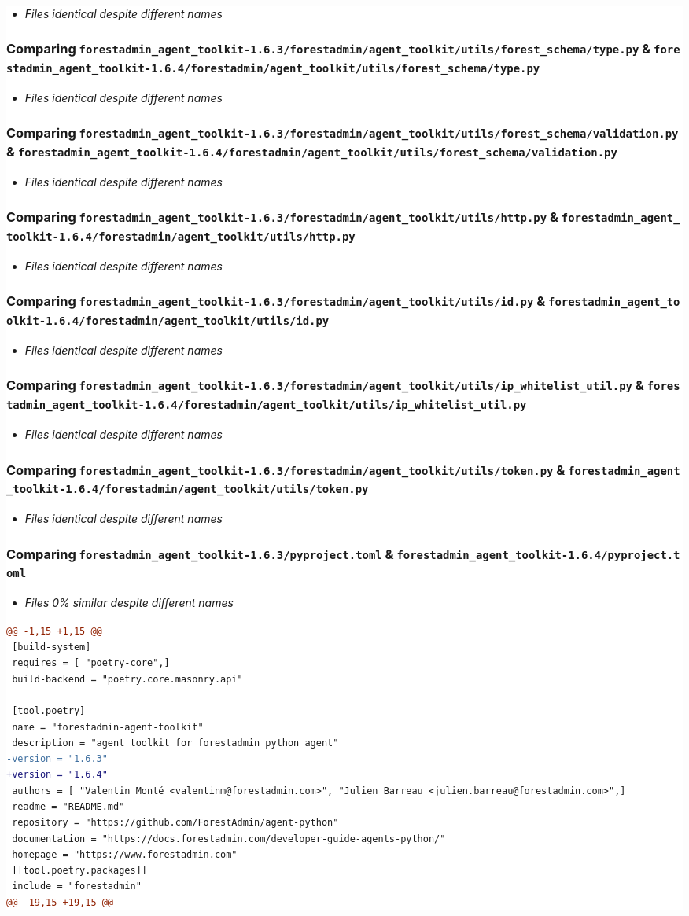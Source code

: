  * *Files identical despite different names*

### Comparing `forestadmin_agent_toolkit-1.6.3/forestadmin/agent_toolkit/utils/forest_schema/type.py` & `forestadmin_agent_toolkit-1.6.4/forestadmin/agent_toolkit/utils/forest_schema/type.py`

 * *Files identical despite different names*

### Comparing `forestadmin_agent_toolkit-1.6.3/forestadmin/agent_toolkit/utils/forest_schema/validation.py` & `forestadmin_agent_toolkit-1.6.4/forestadmin/agent_toolkit/utils/forest_schema/validation.py`

 * *Files identical despite different names*

### Comparing `forestadmin_agent_toolkit-1.6.3/forestadmin/agent_toolkit/utils/http.py` & `forestadmin_agent_toolkit-1.6.4/forestadmin/agent_toolkit/utils/http.py`

 * *Files identical despite different names*

### Comparing `forestadmin_agent_toolkit-1.6.3/forestadmin/agent_toolkit/utils/id.py` & `forestadmin_agent_toolkit-1.6.4/forestadmin/agent_toolkit/utils/id.py`

 * *Files identical despite different names*

### Comparing `forestadmin_agent_toolkit-1.6.3/forestadmin/agent_toolkit/utils/ip_whitelist_util.py` & `forestadmin_agent_toolkit-1.6.4/forestadmin/agent_toolkit/utils/ip_whitelist_util.py`

 * *Files identical despite different names*

### Comparing `forestadmin_agent_toolkit-1.6.3/forestadmin/agent_toolkit/utils/token.py` & `forestadmin_agent_toolkit-1.6.4/forestadmin/agent_toolkit/utils/token.py`

 * *Files identical despite different names*

### Comparing `forestadmin_agent_toolkit-1.6.3/pyproject.toml` & `forestadmin_agent_toolkit-1.6.4/pyproject.toml`

 * *Files 0% similar despite different names*

```diff
@@ -1,15 +1,15 @@
 [build-system]
 requires = [ "poetry-core",]
 build-backend = "poetry.core.masonry.api"
 
 [tool.poetry]
 name = "forestadmin-agent-toolkit"
 description = "agent toolkit for forestadmin python agent"
-version = "1.6.3"
+version = "1.6.4"
 authors = [ "Valentin Monté <valentinm@forestadmin.com>", "Julien Barreau <julien.barreau@forestadmin.com>",]
 readme = "README.md"
 repository = "https://github.com/ForestAdmin/agent-python"
 documentation = "https://docs.forestadmin.com/developer-guide-agents-python/"
 homepage = "https://www.forestadmin.com"
 [[tool.poetry.packages]]
 include = "forestadmin"
@@ -19,15 +19,15 @@
```